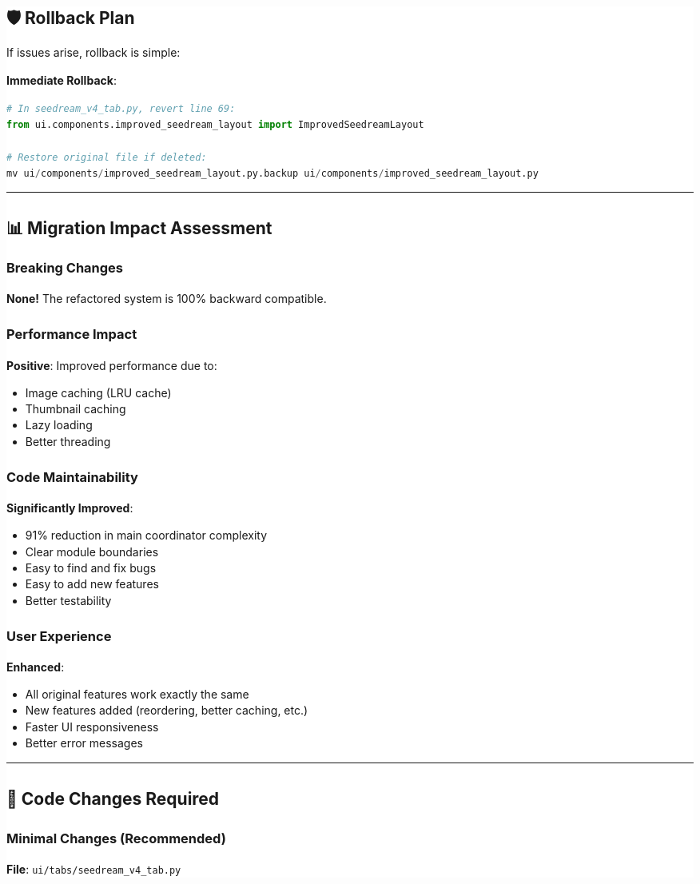 
## 🛡️ Rollback Plan

If issues arise, rollback is simple:

**Immediate Rollback**:
```python
# In seedream_v4_tab.py, revert line 69:
from ui.components.improved_seedream_layout import ImprovedSeedreamLayout

# Restore original file if deleted:
mv ui/components/improved_seedream_layout.py.backup ui/components/improved_seedream_layout.py
```

---

## 📊 Migration Impact Assessment

### Breaking Changes
**None!** The refactored system is 100% backward compatible.

### Performance Impact
**Positive**: Improved performance due to:
- Image caching (LRU cache)
- Thumbnail caching
- Lazy loading
- Better threading

### Code Maintainability
**Significantly Improved**:
- 91% reduction in main coordinator complexity
- Clear module boundaries
- Easy to find and fix bugs
- Easy to add new features
- Better testability

### User Experience
**Enhanced**:
- All original features work exactly the same
- New features added (reordering, better caching, etc.)
- Faster UI responsiveness
- Better error messages

---

## 📝 Code Changes Required

### Minimal Changes (Recommended)

**File**: `ui/tabs/seedream_v4_tab.py`
